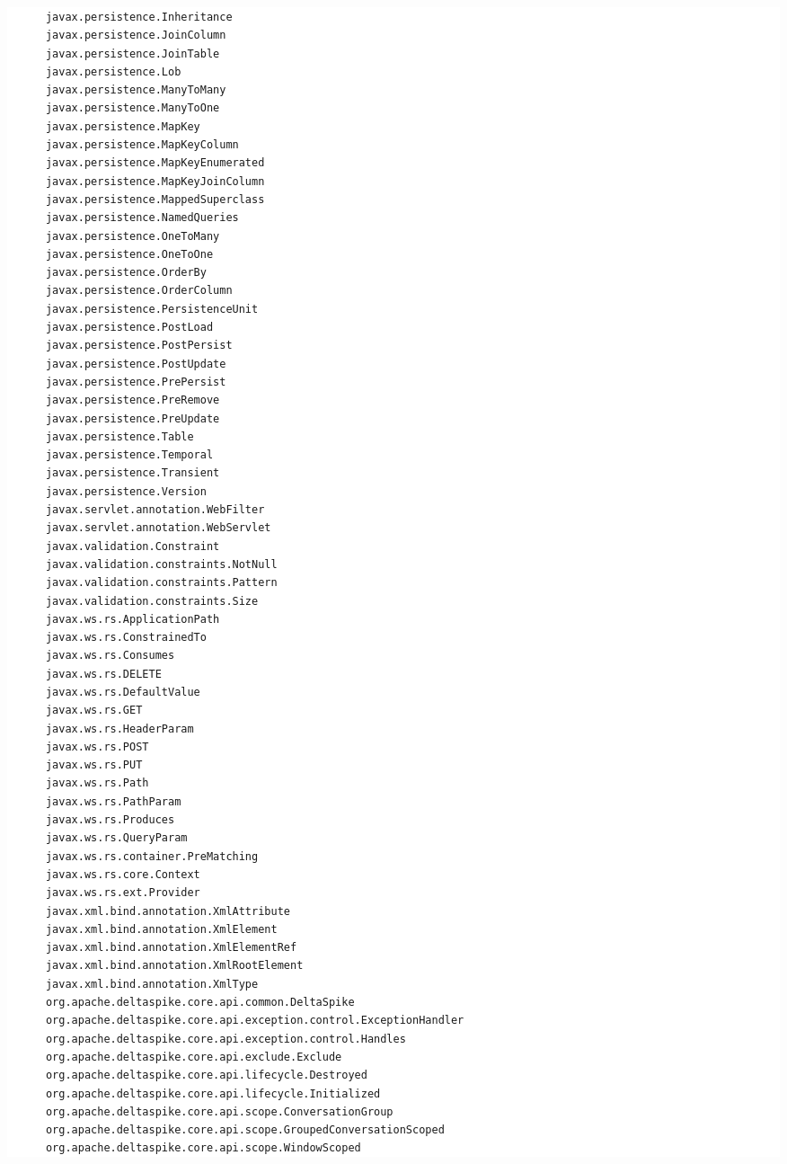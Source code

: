 ```xml
      javax.persistence.Inheritance
      javax.persistence.JoinColumn
      javax.persistence.JoinTable
      javax.persistence.Lob
      javax.persistence.ManyToMany
      javax.persistence.ManyToOne
      javax.persistence.MapKey
      javax.persistence.MapKeyColumn
      javax.persistence.MapKeyEnumerated
      javax.persistence.MapKeyJoinColumn
      javax.persistence.MappedSuperclass
      javax.persistence.NamedQueries
      javax.persistence.OneToMany
      javax.persistence.OneToOne
      javax.persistence.OrderBy
      javax.persistence.OrderColumn
      javax.persistence.PersistenceUnit
      javax.persistence.PostLoad
      javax.persistence.PostPersist
      javax.persistence.PostUpdate
      javax.persistence.PrePersist
      javax.persistence.PreRemove
      javax.persistence.PreUpdate
      javax.persistence.Table
      javax.persistence.Temporal
      javax.persistence.Transient
      javax.persistence.Version
      javax.servlet.annotation.WebFilter
      javax.servlet.annotation.WebServlet
      javax.validation.Constraint
      javax.validation.constraints.NotNull
      javax.validation.constraints.Pattern
      javax.validation.constraints.Size
      javax.ws.rs.ApplicationPath
      javax.ws.rs.ConstrainedTo
      javax.ws.rs.Consumes
      javax.ws.rs.DELETE
      javax.ws.rs.DefaultValue
      javax.ws.rs.GET
      javax.ws.rs.HeaderParam
      javax.ws.rs.POST
      javax.ws.rs.PUT
      javax.ws.rs.Path
      javax.ws.rs.PathParam
      javax.ws.rs.Produces
      javax.ws.rs.QueryParam
      javax.ws.rs.container.PreMatching
      javax.ws.rs.core.Context
      javax.ws.rs.ext.Provider
      javax.xml.bind.annotation.XmlAttribute
      javax.xml.bind.annotation.XmlElement
      javax.xml.bind.annotation.XmlElementRef
      javax.xml.bind.annotation.XmlRootElement
      javax.xml.bind.annotation.XmlType
      org.apache.deltaspike.core.api.common.DeltaSpike
      org.apache.deltaspike.core.api.exception.control.ExceptionHandler
      org.apache.deltaspike.core.api.exception.control.Handles
      org.apache.deltaspike.core.api.exclude.Exclude
      org.apache.deltaspike.core.api.lifecycle.Destroyed
      org.apache.deltaspike.core.api.lifecycle.Initialized
      org.apache.deltaspike.core.api.scope.ConversationGroup
      org.apache.deltaspike.core.api.scope.GroupedConversationScoped
      org.apache.deltaspike.core.api.scope.WindowScoped
```
